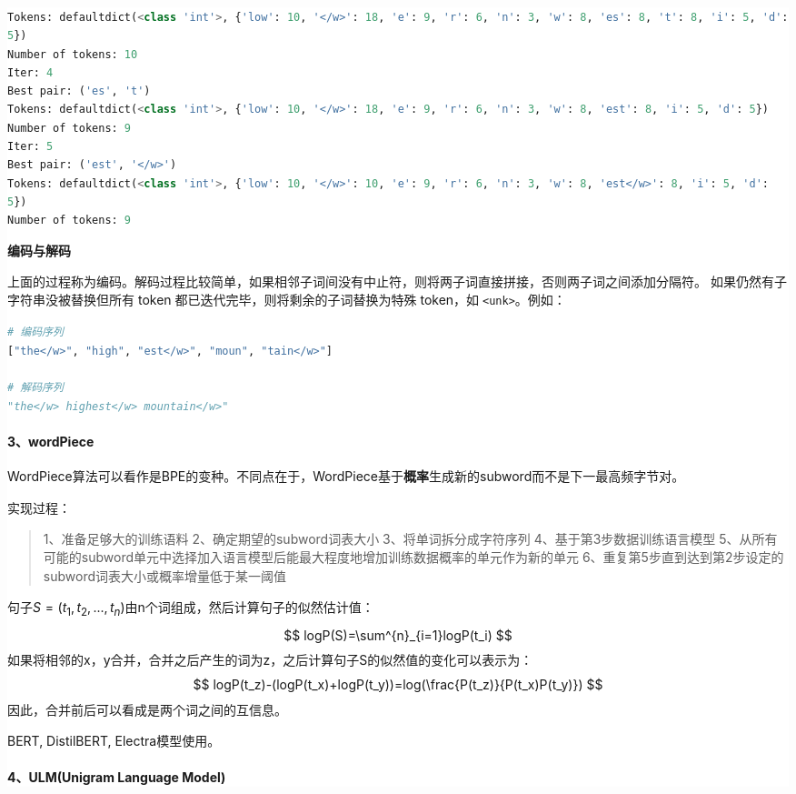 ~~~python
Tokens: defaultdict(<class 'int'>, {'low': 10, '</w>': 18, 'e': 9, 'r': 6, 'n': 3, 'w': 8, 'es': 8, 't': 8, 'i': 5, 'd': 5})
Number of tokens: 10
Iter: 4
Best pair: ('es', 't')
Tokens: defaultdict(<class 'int'>, {'low': 10, '</w>': 18, 'e': 9, 'r': 6, 'n': 3, 'w': 8, 'est': 8, 'i': 5, 'd': 5})
Number of tokens: 9
Iter: 5
Best pair: ('est', '</w>')
Tokens: defaultdict(<class 'int'>, {'low': 10, '</w>': 10, 'e': 9, 'r': 6, 'n': 3, 'w': 8, 'est</w>': 8, 'i': 5, 'd': 5})
Number of tokens: 9
~~~

**编码与解码**

上面的过程称为编码。解码过程比较简单，如果相邻子词间没有中止符，则将两子词直接拼接，否则两子词之间添加分隔符。 如果仍然有子字符串没被替换但所有 token 都已迭代完毕，则将剩余的子词替换为特殊 token，如 `<unk>`。例如：

~~~python
# 编码序列
["the</w>", "high", "est</w>", "moun", "tain</w>"]

# 解码序列
"the</w> highest</w> mountain</w>"
~~~

#### 3、wordPiece

WordPiece算法可以看作是BPE的变种。不同点在于，WordPiece基于**概率**生成新的subword而不是下一最高频字节对。

实现过程：

> 1、准备足够大的训练语料
> 2、确定期望的subword词表大小
> 3、将单词拆分成字符序列
> 4、基于第3步数据训练语言模型
> 5、从所有可能的subword单元中选择加入语言模型后能最大程度地增加训练数据概率的单元作为新的单元
> 6、重复第5步直到达到第2步设定的subword词表大小或概率增量低于某一阈值

句子$S=(t_1, t_2,...,t_n)$由n个词组成，然后计算句子的似然估计值：
$$
logP(S)=\sum^{n}_{i=1}logP(t_i)
$$
如果将相邻的x，y合并，合并之后产生的词为z，之后计算句子S的似然值的变化可以表示为：
$$
logP(t_z)-(logP(t_x)+logP(t_y))=log(\frac{P(t_z)}{P(t_x)P(t_y)})
$$
因此，合并前后可以看成是两个词之间的互信息。

BERT, DistilBERT, Electra模型使用。

#### 4、ULM(Unigram Language Model)
